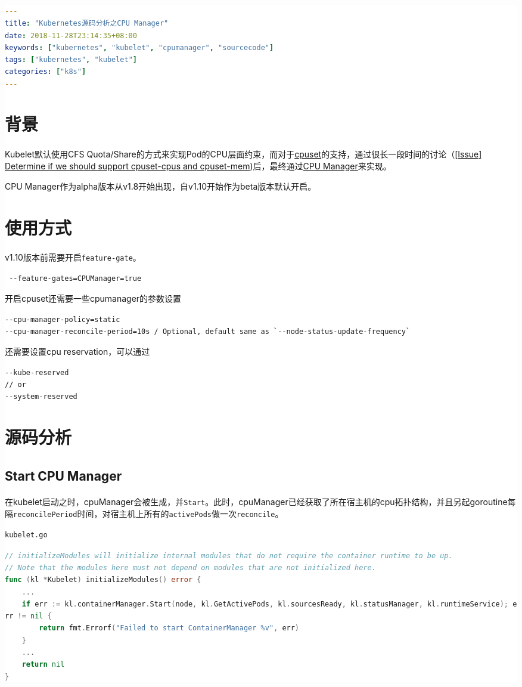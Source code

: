 ```yaml
---
title: "Kubernetes源码分析之CPU Manager"
date: 2018-11-28T23:14:35+08:00
keywords: ["kubernetes", "kubelet", "cpumanager", "sourcecode"]
tags: ["kubernetes", "kubelet"]
categories: ["k8s"]
---
```


# 背景

Kubelet默认使用CFS Quota/Share的方式来实现Pod的CPU层面约束，而对于[cpuset](https://www.kernel.org/doc/Documentation/cgroup-v1/cpusets.txt)的支持，通过很长一段时间的讨论（[[Issue] Determine if we should support cpuset-cpus and cpuset-mem](https://github.com/kubernetes/kubernetes/issues/10570))后，最终通过[CPU Manager](https://kubernetes.io/docs/tasks/administer-cluster/cpu-management-policies/)来实现。

CPU Manager作为alpha版本从v1.8开始出现，自v1.10开始作为beta版本默认开启。

# 使用方式

v1.10版本前需要开启`feature-gate`。
```bash
 --feature-gates=CPUManager=true
 ```
开启cpuset还需要一些cpumanager的参数设置
```bash
--cpu-manager-policy=static
--cpu-manager-reconcile-period=10s / Optional, default same as `--node-status-update-frequency`
```

还需要设置cpu reservation，可以通过
```bash
--kube-reserved
// or
--system-reserved
```

# 源码分析
## Start CPU Manager
在kubelet启动之时，cpuManager会被生成，并`Start`。此时，cpuManager已经获取了所在宿主机的cpu拓扑结构，并且另起goroutine每隔`reconcilePeriod`时间，对宿主机上所有的`activePods`做一次`reconcile`。

`kubelet.go`
```go
// initializeModules will initialize internal modules that do not require the container runtime to be up.
// Note that the modules here must not depend on modules that are not initialized here.
func (kl *Kubelet) initializeModules() error {
	...
	if err := kl.containerManager.Start(node, kl.GetActivePods, kl.sourcesReady, kl.statusManager, kl.runtimeService); err != nil {
		return fmt.Errorf("Failed to start ContainerManager %v", err)
	}
	...
	return nil
}
```
